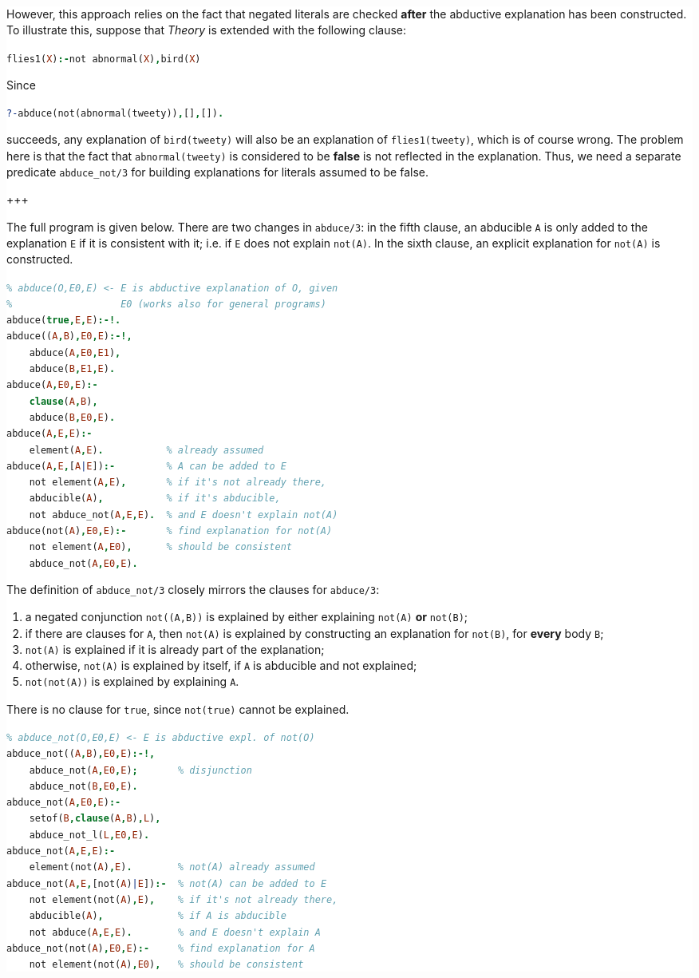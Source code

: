 However, this approach relies on the fact that negated literals are checked **after** the abductive explanation has been constructed. To illustrate this, suppose that *Theory* is extended with the following clause:
```Prolog
flies1(X):-not abnormal(X),bird(X)
```
Since
```Prolog
?-abduce(not(abnormal(tweety)),[],[]).
```
succeeds, any explanation of `bird(tweety)` will also be an explanation of `flies1(tweety)`, which is of course wrong. The problem here is that the fact that `abnormal(tweety)` is considered to be **false** is not reflected in the explanation. Thus, we need a separate predicate `abduce_not/3` for building explanations for literals assumed to be false.

+++

The full program is given below. There are two changes in `abduce/3`: in the fifth clause, an abducible `A` is only added to the explanation `E` if it is consistent with it; i.e. if `E` does not explain `not(A)`. In the sixth clause, an explicit explanation for `not(A)` is constructed.
```Prolog
% abduce(O,E0,E) <- E is abductive explanation of O, given
%                   E0 (works also for general programs)
abduce(true,E,E):-!.
abduce((A,B),E0,E):-!,
    abduce(A,E0,E1),
    abduce(B,E1,E).
abduce(A,E0,E):-
    clause(A,B),
    abduce(B,E0,E).
abduce(A,E,E):-
    element(A,E).           % already assumed
abduce(A,E,[A|E]):-         % A can be added to E
    not element(A,E),       % if it's not already there,
    abducible(A),           % if it's abducible,
    not abduce_not(A,E,E).  % and E doesn't explain not(A)
abduce(not(A),E0,E):-       % find explanation for not(A)
    not element(A,E0),      % should be consistent
    abduce_not(A,E0,E).
```
The definition of `abduce_not/3` closely mirrors the clauses for `abduce/3`:


1. a negated conjunction `not((A,B))` is explained by either explaining `not(A)` **or** `not(B)`;
1. if there are clauses for `A`, then `not(A)` is explained by constructing an explanation for `not(B)`, for **every** body `B`;
1. `not(A)` is explained if it is already part of the explanation;
1. otherwise, `not(A)` is explained by itself, if `A` is abducible and not explained;
1. `not(not(A))` is explained by explaining `A`.

There is no clause for `true`, since `not(true)` cannot be explained.
```Prolog
% abduce_not(O,E0,E) <- E is abductive expl. of not(O)
abduce_not((A,B),E0,E):-!,
    abduce_not(A,E0,E);       % disjunction
    abduce_not(B,E0,E).
abduce_not(A,E0,E):-
    setof(B,clause(A,B),L),
    abduce_not_l(L,E0,E).
abduce_not(A,E,E):-
    element(not(A),E).        % not(A) already assumed
abduce_not(A,E,[not(A)|E]):-  % not(A) can be added to E
    not element(not(A),E),    % if it's not already there,
    abducible(A),             % if A is abducible
    not abduce(A,E,E).        % and E doesn't explain A
abduce_not(not(A),E0,E):-     % find explanation for A
    not element(not(A),E0),   % should be consistent
```